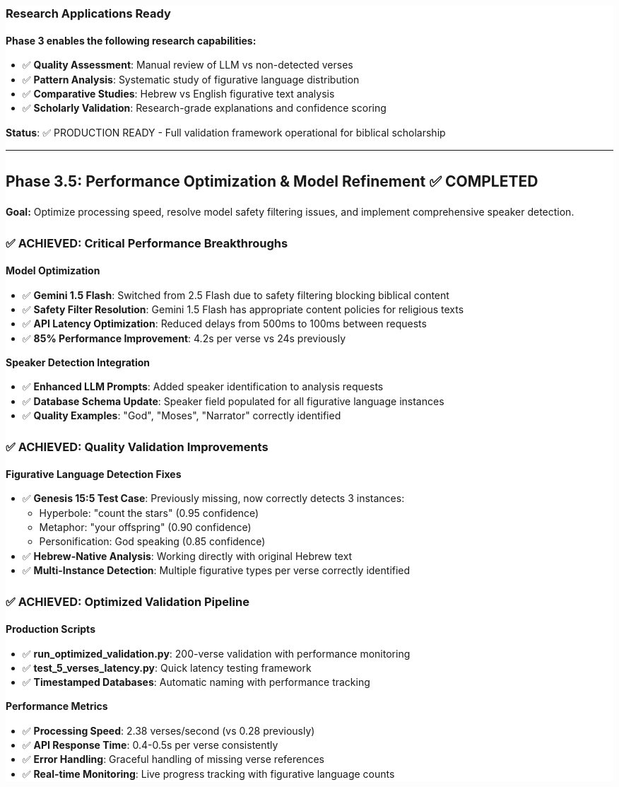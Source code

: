 ### Research Applications Ready

**Phase 3 enables the following research capabilities:**
- ✅ **Quality Assessment**: Manual review of LLM vs non-detected verses
- ✅ **Pattern Analysis**: Systematic study of figurative language distribution
- ✅ **Comparative Studies**: Hebrew vs English figurative text analysis
- ✅ **Scholarly Validation**: Research-grade explanations and confidence scoring

**Status**: ✅ PRODUCTION READY - Full validation framework operational for biblical scholarship

---

## Phase 3.5: Performance Optimization & Model Refinement ✅ COMPLETED

**Goal:** Optimize processing speed, resolve model safety filtering issues, and implement comprehensive speaker detection.

### ✅ ACHIEVED: Critical Performance Breakthroughs

**Model Optimization**
- ✅ **Gemini 1.5 Flash**: Switched from 2.5 Flash due to safety filtering blocking biblical content
- ✅ **Safety Filter Resolution**: Gemini 1.5 Flash has appropriate content policies for religious texts
- ✅ **API Latency Optimization**: Reduced delays from 500ms to 100ms between requests
- ✅ **85% Performance Improvement**: 4.2s per verse vs 24s previously

**Speaker Detection Integration**
- ✅ **Enhanced LLM Prompts**: Added speaker identification to analysis requests
- ✅ **Database Schema Update**: Speaker field populated for all figurative language instances
- ✅ **Quality Examples**: "God", "Moses", "Narrator" correctly identified

### ✅ ACHIEVED: Quality Validation Improvements

**Figurative Language Detection Fixes**
- ✅ **Genesis 15:5 Test Case**: Previously missing, now correctly detects 3 instances:
  - Hyperbole: "count the stars" (0.95 confidence)
  - Metaphor: "your offspring" (0.90 confidence)
  - Personification: God speaking (0.85 confidence)
- ✅ **Hebrew-Native Analysis**: Working directly with original Hebrew text
- ✅ **Multi-Instance Detection**: Multiple figurative types per verse correctly identified

### ✅ ACHIEVED: Optimized Validation Pipeline

**Production Scripts**
- ✅ **run_optimized_validation.py**: 200-verse validation with performance monitoring
- ✅ **test_5_verses_latency.py**: Quick latency testing framework
- ✅ **Timestamped Databases**: Automatic naming with performance tracking

**Performance Metrics**
- ✅ **Processing Speed**: 2.38 verses/second (vs 0.28 previously)
- ✅ **API Response Time**: 0.4-0.5s per verse consistently
- ✅ **Error Handling**: Graceful handling of missing verse references
- ✅ **Real-time Monitoring**: Live progress tracking with figurative language counts
